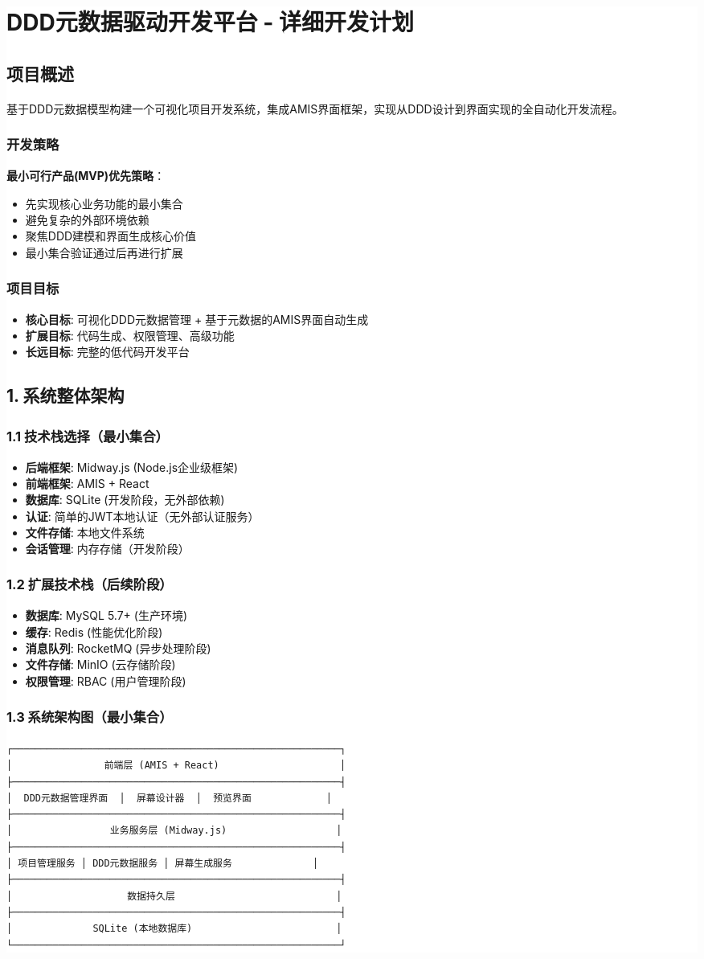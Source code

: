 # DDD元数据驱动开发平台 - 详细开发计划

## 项目概述

基于DDD元数据模型构建一个可视化项目开发系统，集成AMIS界面框架，实现从DDD设计到界面实现的全自动化开发流程。

### 开发策略
**最小可行产品(MVP)优先策略**：
- 先实现核心业务功能的最小集合
- 避免复杂的外部环境依赖
- 聚焦DDD建模和界面生成核心价值
- 最小集合验证通过后再进行扩展

### 项目目标
- **核心目标**: 可视化DDD元数据管理 + 基于元数据的AMIS界面自动生成
- **扩展目标**: 代码生成、权限管理、高级功能
- **长远目标**: 完整的低代码开发平台

## 1. 系统整体架构

### 1.1 技术栈选择（最小集合）
- **后端框架**: Midway.js (Node.js企业级框架)
- **前端框架**: AMIS + React
- **数据库**: SQLite (开发阶段，无外部依赖)
- **认证**: 简单的JWT本地认证（无外部认证服务）
- **文件存储**: 本地文件系统
- **会话管理**: 内存存储（开发阶段）

### 1.2 扩展技术栈（后续阶段）
- **数据库**: MySQL 5.7+ (生产环境)
- **缓存**: Redis (性能优化阶段)
- **消息队列**: RocketMQ (异步处理阶段)
- **文件存储**: MinIO (云存储阶段)
- **权限管理**: RBAC (用户管理阶段)

### 1.3 系统架构图（最小集合）
```
┌─────────────────────────────────────────────────────────┐
│                前端层 (AMIS + React)                     │
├─────────────────────────────────────────────────────────┤
│  DDD元数据管理界面  │  屏幕设计器  │  预览界面             │
├─────────────────────────────────────────────────────────┤
│                 业务服务层 (Midway.js)                   │
├─────────────────────────────────────────────────────────┤
│ 项目管理服务 │ DDD元数据服务 │ 屏幕生成服务              │
├─────────────────────────────────────────────────────────┤
│                    数据持久层                            │
├─────────────────────────────────────────────────────────┤
│              SQLite (本地数据库)                         │
└─────────────────────────────────────────────────────────┘
```
